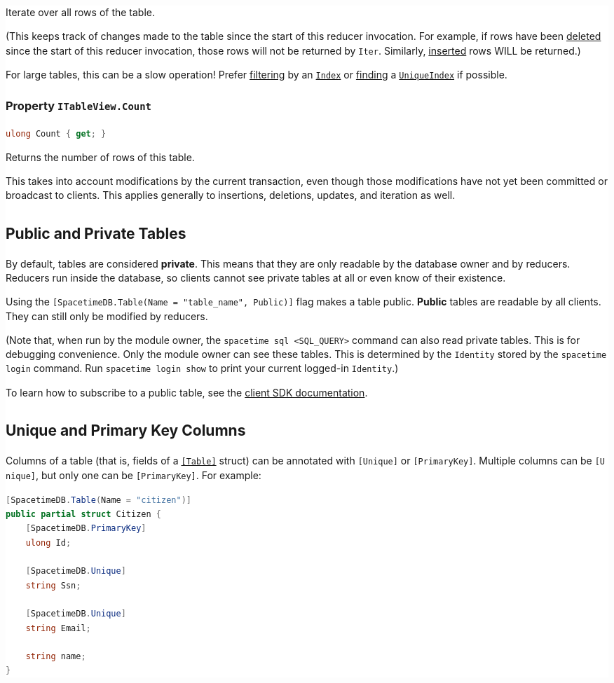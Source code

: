 Iterate over all rows of the table.

(This keeps track of changes made to the table since the start of this reducer invocation. For example, if rows have been [deleted](#method-itableviewdelete) since the start of this reducer invocation, those rows will not be returned by `Iter`. Similarly, [inserted](#method-itableviewinsert) rows WILL be returned.)

For large tables, this can be a slow operation! Prefer [filtering](#method-indexfilter) by an [`Index`](#class-index) or [finding](#method-uniqueindexfind) a [`UniqueIndex`](#class-uniqueindex) if possible.

### Property `ITableView.Count`

```csharp
ulong Count { get; }
```

Returns the number of rows of this table.

This takes into account modifications by the current transaction,
even though those modifications have not yet been committed or broadcast to clients.
This applies generally to insertions, deletions, updates, and iteration as well.

## Public and Private Tables

By default, tables are considered **private**. This means that they are only readable by the database owner and by reducers. Reducers run inside the database, so clients cannot see private tables at all or even know of their existence.

Using the `[SpacetimeDB.Table(Name = "table_name", Public)]` flag makes a table public. **Public** tables are readable by all clients. They can still only be modified by reducers.

(Note that, when run by the module owner, the `spacetime sql <SQL_QUERY>` command can also read private tables. This is for debugging convenience. Only the module owner can see these tables. This is determined by the `Identity` stored by the `spacetime login` command. Run `spacetime login show` to print your current logged-in `Identity`.)

To learn how to subscribe to a public table, see the [client SDK documentation](https://spacetimedb.com/docs/sdks).

## Unique and Primary Key Columns

Columns of a table (that is, fields of a [`[Table]`](#tables) struct) can be annotated with `[Unique]` or `[PrimaryKey]`. Multiple columns can be `[Unique]`, but only one can be `[PrimaryKey]`. For example:

```csharp
[SpacetimeDB.Table(Name = "citizen")]
public partial struct Citizen {
    [SpacetimeDB.PrimaryKey]
    ulong Id;

    [SpacetimeDB.Unique]
    string Ssn;

    [SpacetimeDB.Unique]
    string Email;

    string name;
}
```


[demo]: /#demo
[client]: https://spacetimedb.com/docs/#client
[clients]: https://spacetimedb.com/docs/#client
[client SDK documentation]: https://spacetimedb.com/docs/#client
[host]: https://spacetimedb.com/docs/#host
[`DateTimeOffset`]: https://learn.microsoft.com/en-us/dotnet/api/system.datetimeoffset?view=net-9.0
[`TimeSpan`]: https://learn.microsoft.com/en-us/dotnet/api/system.timespan?view=net-9.0
[unix epoch]: https://en.wikipedia.org/wiki/Unix_time
[`System.Random`]: https://learn.microsoft.com/en-us/dotnet/api/system.random?view=net-9.0